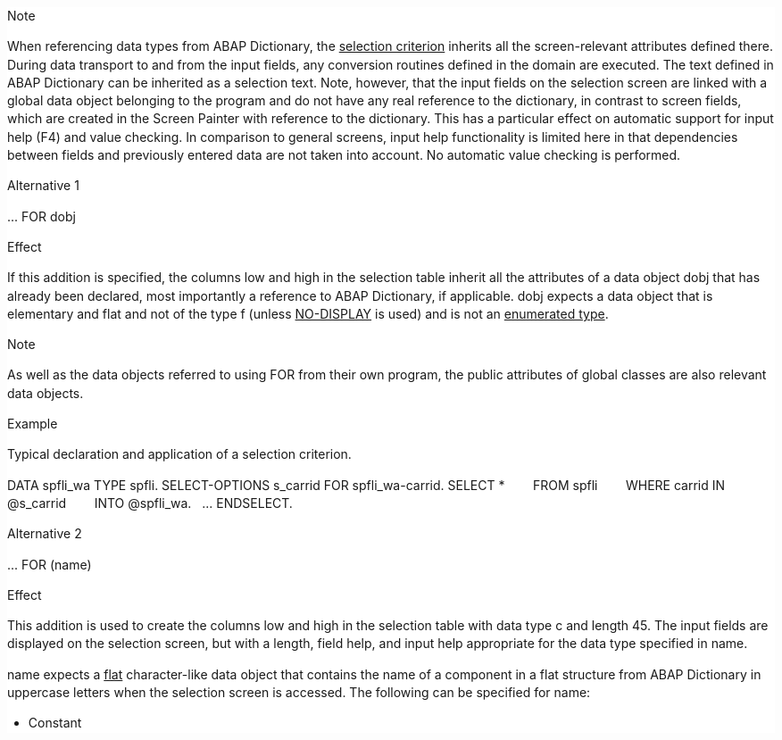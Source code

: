 Note

When referencing data types from ABAP Dictionary, the [selection criterion](javascript:call_link\('abenselection_criterion_glosry.htm'\) "Glossary Entry") inherits all the screen-relevant attributes defined there. During data transport to and from the input fields, any conversion routines defined in the domain are executed. The text defined in ABAP Dictionary can be inherited as a selection text. Note, however, that the input fields on the selection screen are linked with a global data object belonging to the program and do not have any real reference to the dictionary, in contrast to screen fields, which are created in the Screen Painter with reference to the dictionary. This has a particular effect on automatic support for input help (F4) and value checking. In comparison to general screens, input help functionality is limited here in that dependencies between fields and previously entered data are not taken into account. No automatic value checking is performed.

Alternative 1

... FOR dobj

Effect

If this addition is specified, the columns low and high in the selection table inherit all the attributes of a data object dobj that has already been declared, most importantly a reference to ABAP Dictionary, if applicable. dobj expects a data object that is elementary and flat and not of the type f (unless [NO-DISPLAY](javascript:call_link\('abapselect-options_screen.htm'\)) is used) and is not an [enumerated type](javascript:call_link\('abenenumerated_type_glosry.htm'\) "Glossary Entry").

Note

As well as the data objects referred to using FOR from their own program, the public attributes of global classes are also relevant data objects.

Example

Typical declaration and application of a selection criterion.

DATA spfli\_wa TYPE spfli.
SELECT-OPTIONS s\_carrid FOR spfli\_wa-carrid.
SELECT \*
       FROM spfli
       WHERE carrid IN @s\_carrid
       INTO @spfli\_wa.
  ...
ENDSELECT.

Alternative 2

... FOR (name)

Effect

This addition is used to create the columns low and high in the selection table with data type c and length 45. The input fields are displayed on the selection screen, but with a length, field help, and input help appropriate for the data type specified in name.

name expects a [flat](javascript:call_link\('abenflat_glosry.htm'\) "Glossary Entry") character-like data object that contains the name of a component in a flat structure from ABAP Dictionary in uppercase letters when the selection screen is accessed. The following can be specified for name:

-   Constant

